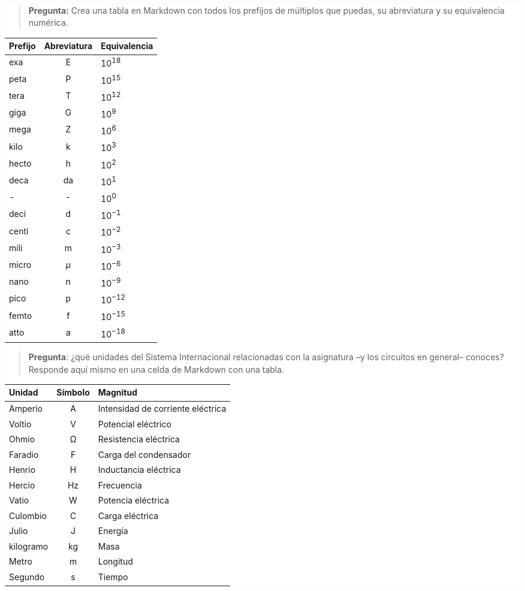  > **Pregunta:** Crea una tabla en Markdown con todos los prefijos de múltiplos que puedas, su abreviatura y su equivalencia numérica.

| Prefijo | Abreviatura | Equivalencia |
| :------ | :---------: | :----------- |
| exa     |      E      | $10^{18}$    |
| peta    |      P      | $10^{15}$    |
| tera    |      T      | $10^{12}$    |
| giga    |      G      | $10^{9}$     |
| mega    |      Z      | $10^{6}$     |
| kilo    |      k      | $10^{3}$     |
| hecto   |      h      | $10^{2}$     |
| deca    |      da     | $10^{1}$     |
| -       |      -      | $10^{0}$     |
| deci    |      d      | $10^{-1}$    |
| centi   |      c      | $10^{-2}$    |
| mili    |      m      | $10^{-3}$    |
| micro   |     $µ$     | $10^{-6}$    |
| nano    |      n      | $10^{-9}$    |
| pico    |      p      | $10^{-12}$   |
| femto   |      f      | $10^{-15}$   |
| atto    |      a      | $10^{-18}$   |


 > **Pregunta**: ¿qué unidades del Sistema Internacional relacionadas con la asignatura –y los circuitos en general– conoces? Responde aquí mismo en una celda de Markdown con una tabla.

| Unidad    | Símbolo | Magnitud                          |
| :-        | :-----: | :-                                |
| Amperio   | A       | Intensidad de corriente eléctrica |
| Voltio    | V       | Potencial eléctrico               |
| Ohmio     | Ω       | Resistencia eléctrica             |
| Faradio   | F       | Carga del condensador             |
| Henrio    | H       | Inductancia eléctrica             |
| Hercio    | Hz      | Frecuencia                        |
| Vatio     | W       | Potencia eléctrica                |
| Culombio  | C       | Carga eléctrica                   |
| Julio     | J       | Energía                           |
| kilogramo | kg      | Masa                              |
| Metro     | m       | Longitud                          |
| Segundo   | s       | Tiempo                            |

